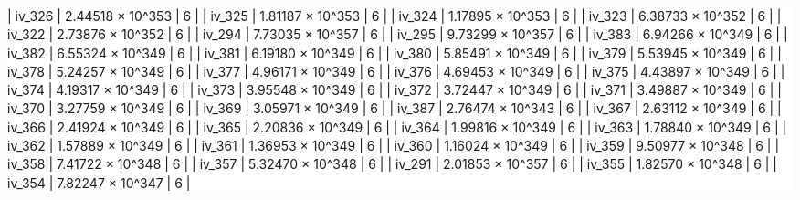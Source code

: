 | iv_326 | 2.44518 × 10^353 | 6 |
| iv_325 | 1.81187 × 10^353 | 6 |
| iv_324 | 1.17895 × 10^353 | 6 |
| iv_323 | 6.38733 × 10^352 | 6 |
| iv_322 | 2.73876 × 10^352 | 6 |
| iv_294 | 7.73035 × 10^357 | 6 |
| iv_295 | 9.73299 × 10^357 | 6 |
| iv_383 | 6.94266 × 10^349 | 6 |
| iv_382 | 6.55324 × 10^349 | 6 |
| iv_381 | 6.19180 × 10^349 | 6 |
| iv_380 | 5.85491 × 10^349 | 6 |
| iv_379 | 5.53945 × 10^349 | 6 |
| iv_378 | 5.24257 × 10^349 | 6 |
| iv_377 | 4.96171 × 10^349 | 6 |
| iv_376 | 4.69453 × 10^349 | 6 |
| iv_375 | 4.43897 × 10^349 | 6 |
| iv_374 | 4.19317 × 10^349 | 6 |
| iv_373 | 3.95548 × 10^349 | 6 |
| iv_372 | 3.72447 × 10^349 | 6 |
| iv_371 | 3.49887 × 10^349 | 6 |
| iv_370 | 3.27759 × 10^349 | 6 |
| iv_369 | 3.05971 × 10^349 | 6 |
| iv_387 | 2.76474 × 10^343 | 6 |
| iv_367 | 2.63112 × 10^349 | 6 |
| iv_366 | 2.41924 × 10^349 | 6 |
| iv_365 | 2.20836 × 10^349 | 6 |
| iv_364 | 1.99816 × 10^349 | 6 |
| iv_363 | 1.78840 × 10^349 | 6 |
| iv_362 | 1.57889 × 10^349 | 6 |
| iv_361 | 1.36953 × 10^349 | 6 |
| iv_360 | 1.16024 × 10^349 | 6 |
| iv_359 | 9.50977 × 10^348 | 6 |
| iv_358 | 7.41722 × 10^348 | 6 |
| iv_357 | 5.32470 × 10^348 | 6 |
| iv_291 | 2.01853 × 10^357 | 6 |
| iv_355 | 1.82570 × 10^348 | 6 |
| iv_354 | 7.82247 × 10^347 | 6 |